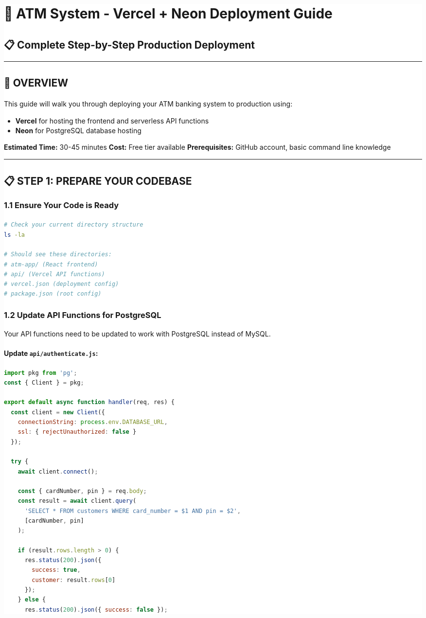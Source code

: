 # 🚀 **ATM System - Vercel + Neon Deployment Guide**

## 📋 **Complete Step-by-Step Production Deployment**

---

## **🎯 OVERVIEW**

This guide will walk you through deploying your ATM banking system to production using:
- **Vercel** for hosting the frontend and serverless API functions
- **Neon** for PostgreSQL database hosting

**Estimated Time:** 30-45 minutes
**Cost:** Free tier available
**Prerequisites:** GitHub account, basic command line knowledge

---

## **📋 STEP 1: PREPARE YOUR CODEBASE**

### **1.1 Ensure Your Code is Ready**
```bash
# Check your current directory structure
ls -la

# Should see these directories:
# atm-app/ (React frontend)
# api/ (Vercel API functions)
# vercel.json (deployment config)
# package.json (root config)
```

### **1.2 Update API Functions for PostgreSQL**
Your API functions need to be updated to work with PostgreSQL instead of MySQL.

#### **Update `api/authenticate.js`:**
```javascript
import pkg from 'pg';
const { Client } = pkg;

export default async function handler(req, res) {
  const client = new Client({
    connectionString: process.env.DATABASE_URL,
    ssl: { rejectUnauthorized: false }
  });

  try {
    await client.connect();

    const { cardNumber, pin } = req.body;
    const result = await client.query(
      'SELECT * FROM customers WHERE card_number = $1 AND pin = $2',
      [cardNumber, pin]
    );

    if (result.rows.length > 0) {
      res.status(200).json({
        success: true,
        customer: result.rows[0]
      });
    } else {
      res.status(200).json({ success: false });
```